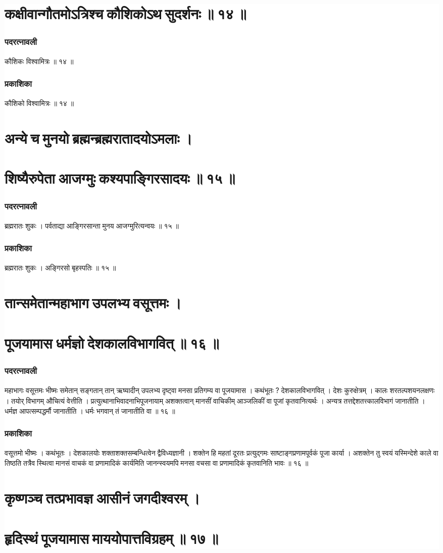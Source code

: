 # कक्षीवान्गौतमोऽत्रिश्च कौशिकोऽथ सुदर्शनः ॥ १४ ॥

### **पदरत्नावली**

कौशिकः विश्वामित्रः ॥ १४ ॥

### **प्रकाशिका**

कौशिको विश्वामित्रः ॥ १४ ॥

# अन्ये च मुनयो ब्रह्मन्ब्रह्मरातादयोऽमलाः ।

# शिष्यैरुपेता आजग्मुः कश्यपाङ्गिरसादयः ॥ १५ ॥

### **पदरत्नावली**

ब्रह्मरातः शुकः । पर्वताद्या आङ्गिरसान्ता मुनय आजग्मुरित्यन्वयः ॥ १५ ॥

### **प्रकाशिका**

ब्रह्मरातः शुकः । अङ्गिरसो बृहस्पतिः ॥ १५ ॥

# तान्समेतान्महाभाग उपलभ्य वसूत्तमः ।

# पूजयामास धर्मज्ञो देशकालविभागवित् ॥ १६ ॥

### **पदरत्नावली**

महाभागः वसूत्तमः भीष्मः समेतान् सङ्गतान् तान् ऋष्यादीन् उपलभ्य दृष्ट्वा मनसा प्रतिगम्य वा पूजयामास । कथंभूतः ? देशकालविभागवित् । देशः कुरुक्षेत्रम् । कालः शरतल्पशयनलक्षणः । तयोर् विभागम् औचित्यं वेत्तीति । प्रत्युत्थानाभिवादनाभिपूजनायाम् अशक्तत्वान् मानसीं वाचिकीम् आञ्जलिकीं वा पूजां कृतवानित्यर्थः । अन्यत्र तत्तद्देशतत्त्कालविभागं जानातीति । धर्मज्ञ आपत्सम्पद्धर्मौ जानातीति । धर्मः भगवान् तं जानातीति वा ॥ १६ ॥

### **प्रकाशिका**

वसूत्तमो भीष्मः । कथंभूतः । देशकालयोः शक्ताशक्तसम्बन्धित्वेन द्वैविध्यज्ञानी । शक्तेन हि महतां दूरतः प्रत्युद्गमः साष्टाङ्गप्रणामपूर्वकं पूजा कार्या । अशक्तेन तु स्वयं यस्मिन्देशे काले वा तिष्ठति तत्रैव स्थित्वा मानसं वाचकं वा प्रणामादिकं कार्यमिति जानन्स्वयमपि मनसा वचसा वा प्रणामादिकं कृतवानिति भावः ॥ १६ ॥

# कृष्णञ्च तत्प्रभावज्ञ आसीनं जगदीश्वरम् ।

# हृदिस्थं पूजयामास माययोपात्तविग्रहम् ॥ १७ ॥
